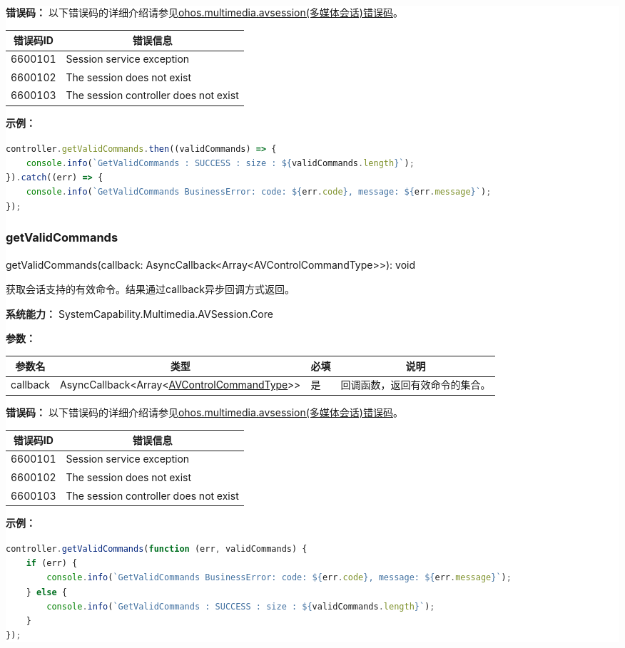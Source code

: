 **错误码：**
以下错误码的详细介绍请参见[ohos.multimedia.avsession(多媒体会话)错误码](../errorcodes/errorcode-avsession.md)。

| 错误码ID | 错误信息 |
| -------- | ---------------------------------------- |
| 6600101  | Session service exception |
| 6600102  | The session does not exist |
| 6600103  | The session controller does not exist |

**示例：**

```js
controller.getValidCommands.then((validCommands) => {
    console.info(`GetValidCommands : SUCCESS : size : ${validCommands.length}`);
}).catch((err) => {
    console.info(`GetValidCommands BusinessError: code: ${err.code}, message: ${err.message}`);
});
```

### getValidCommands

getValidCommands(callback: AsyncCallback\<Array\<AVControlCommandType>>): void

获取会话支持的有效命令。结果通过callback异步回调方式返回。

**系统能力：** SystemCapability.Multimedia.AVSession.Core

**参数：**

| 参数名   | 类型                                                         | 必填 | 说明                           |
| -------- | ------------------------------------------------------------ | ---- | ------------------------------ |
| callback | AsyncCallback\<Array\<[AVControlCommandType](#avcontrolcommandtype)\>\> | 是   | 回调函数，返回有效命令的集合。 |

**错误码：**
以下错误码的详细介绍请参见[ohos.multimedia.avsession(多媒体会话)错误码](../errorcodes/errorcode-avsession.md)。

| 错误码ID | 错误信息 |
| -------- | ---------------------------------------- |
| 6600101  | Session service exception |
| 6600102  | The session does not exist |
| 6600103  | The session controller does not exist |

**示例：**

```js
controller.getValidCommands(function (err, validCommands) {
    if (err) {
        console.info(`GetValidCommands BusinessError: code: ${err.code}, message: ${err.message}`);
    } else {
        console.info(`GetValidCommands : SUCCESS : size : ${validCommands.length}`);
    }
});
```
